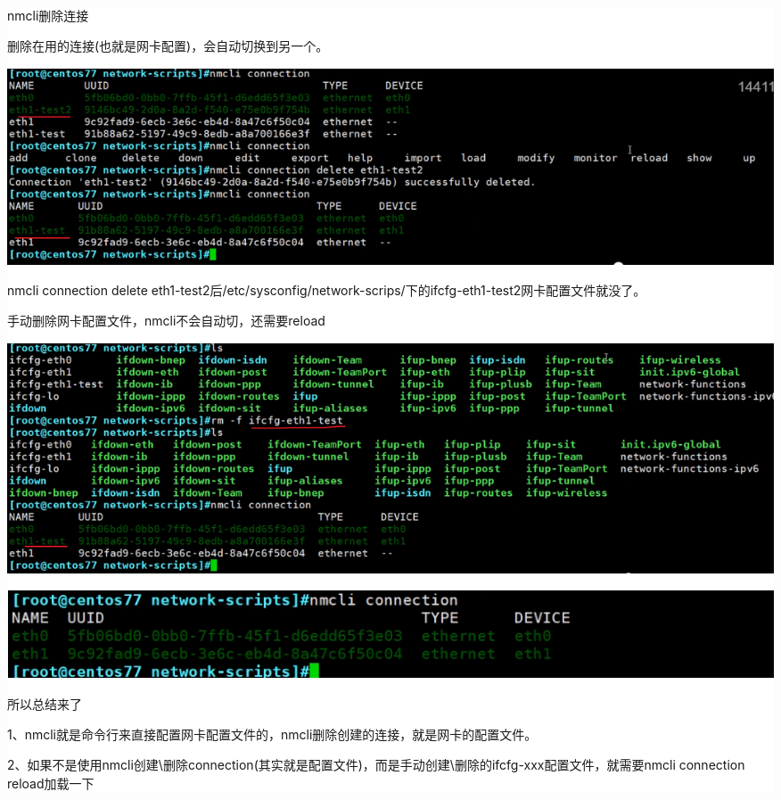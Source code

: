 

nmcli删除连接

删除在用的连接(也就是网卡配置)，会自动切换到另一个。

![image-20220322150308698](7-多网卡集成的企业级应用.assets/image-20220322150308698.png)

nmcli connection delete eth1-test2后/etc/sysconfig/network-scrips/下的ifcfg-eth1-test2网卡配置文件就没了。



手动删除网卡配置文件，nmcli不会自动切，还需要reload

![image-20220322150835903](7-多网卡集成的企业级应用.assets/image-20220322150835903.png)

![image-20220322150900492](7-多网卡集成的企业级应用.assets/image-20220322150900492.png) 



所以总结来了

1、nmcli就是命令行来直接配置网卡配置文件的，nmcli删除创建的连接，就是网卡的配置文件。

2、如果不是使用nmcli创建\删除connection(其实就是配置文件)，而是手动创建\删除的ifcfg-xxx配置文件，就需要nmcli connection reload加载一下


